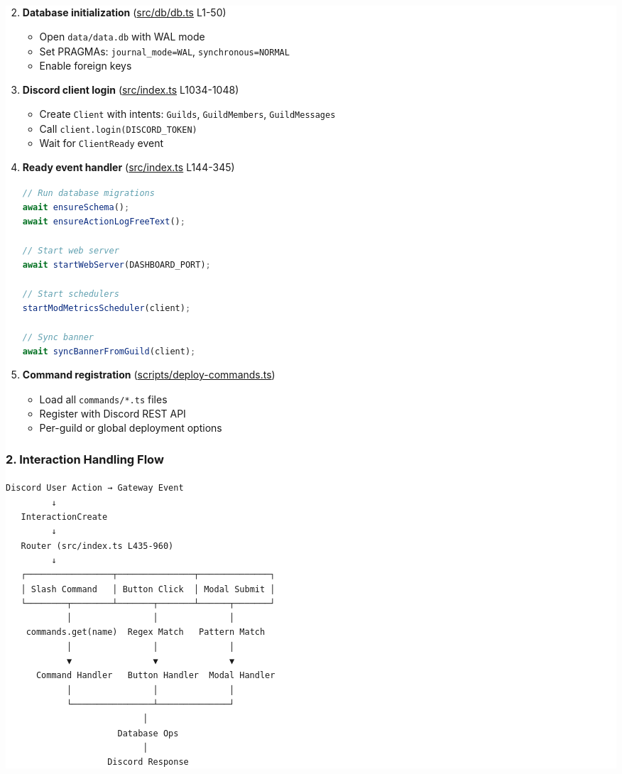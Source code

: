 2. **Database initialization** ([src/db/db.ts](../src/db/db.ts) L1-50)
   - Open `data/data.db` with WAL mode
   - Set PRAGMAs: `journal_mode=WAL`, `synchronous=NORMAL`
   - Enable foreign keys

3. **Discord client login** ([src/index.ts](../src/index.ts) L1034-1048)
   - Create `Client` with intents: `Guilds`, `GuildMembers`, `GuildMessages`
   - Call `client.login(DISCORD_TOKEN)`
   - Wait for `ClientReady` event

4. **Ready event handler** ([src/index.ts](../src/index.ts) L144-345)
   ```typescript
   // Run database migrations
   await ensureSchema();
   await ensureActionLogFreeText();

   // Start web server
   await startWebServer(DASHBOARD_PORT);

   // Start schedulers
   startModMetricsScheduler(client);

   // Sync banner
   await syncBannerFromGuild(client);
   ```

5. **Command registration** ([scripts/deploy-commands.ts](../scripts/deploy-commands.ts))
   - Load all `commands/*.ts` files
   - Register with Discord REST API
   - Per-guild or global deployment options

### 2. Interaction Handling Flow

```
Discord User Action → Gateway Event
         ↓
   InteractionCreate
         ↓
   Router (src/index.ts L435-960)
         ↓
   ┌─────────────────┬───────────────┬──────────────┐
   │ Slash Command   │ Button Click  │ Modal Submit │
   └────────┬────────┴───────┬───────┴──────┬───────┘
            │                │              │
    commands.get(name)  Regex Match   Pattern Match
            │                │              │
            ▼                ▼              ▼
      Command Handler   Button Handler  Modal Handler
            │                │              │
            └────────────────┴──────────────┘
                           │
                      Database Ops
                           │
                    Discord Response
```

